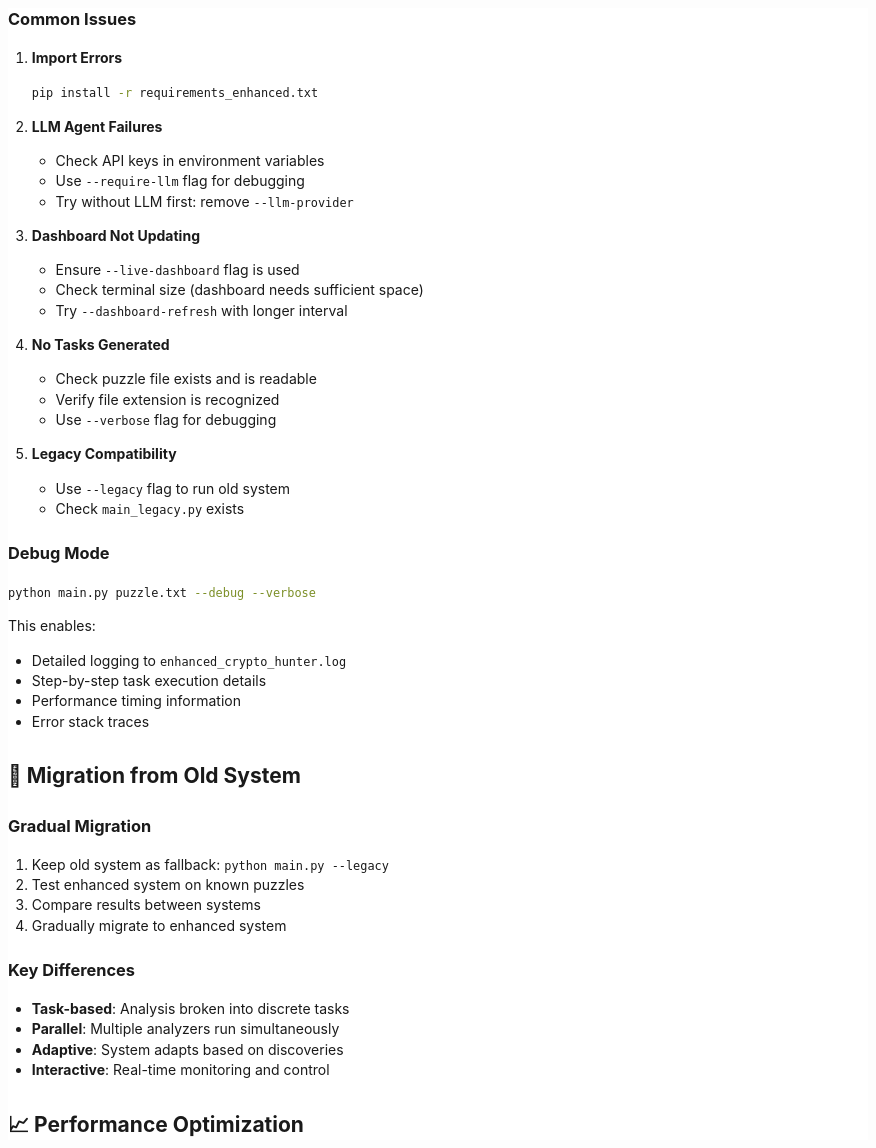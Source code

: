 ### Common Issues

1. **Import Errors**
   ```bash
   pip install -r requirements_enhanced.txt
   ```

2. **LLM Agent Failures**
   - Check API keys in environment variables
   - Use `--require-llm` flag for debugging
   - Try without LLM first: remove `--llm-provider`

3. **Dashboard Not Updating**
   - Ensure `--live-dashboard` flag is used
   - Check terminal size (dashboard needs sufficient space)
   - Try `--dashboard-refresh` with longer interval

4. **No Tasks Generated**
   - Check puzzle file exists and is readable
   - Verify file extension is recognized
   - Use `--verbose` flag for debugging

5. **Legacy Compatibility**
   - Use `--legacy` flag to run old system
   - Check `main_legacy.py` exists

### Debug Mode
```bash
python main.py puzzle.txt --debug --verbose
```

This enables:
- Detailed logging to `enhanced_crypto_hunter.log`
- Step-by-step task execution details
- Performance timing information
- Error stack traces

## 🔄 Migration from Old System

### Gradual Migration
1. Keep old system as fallback: `python main.py --legacy`
2. Test enhanced system on known puzzles
3. Compare results between systems
4. Gradually migrate to enhanced system

### Key Differences
- **Task-based**: Analysis broken into discrete tasks
- **Parallel**: Multiple analyzers run simultaneously
- **Adaptive**: System adapts based on discoveries
- **Interactive**: Real-time monitoring and control

## 📈 Performance Optimization
